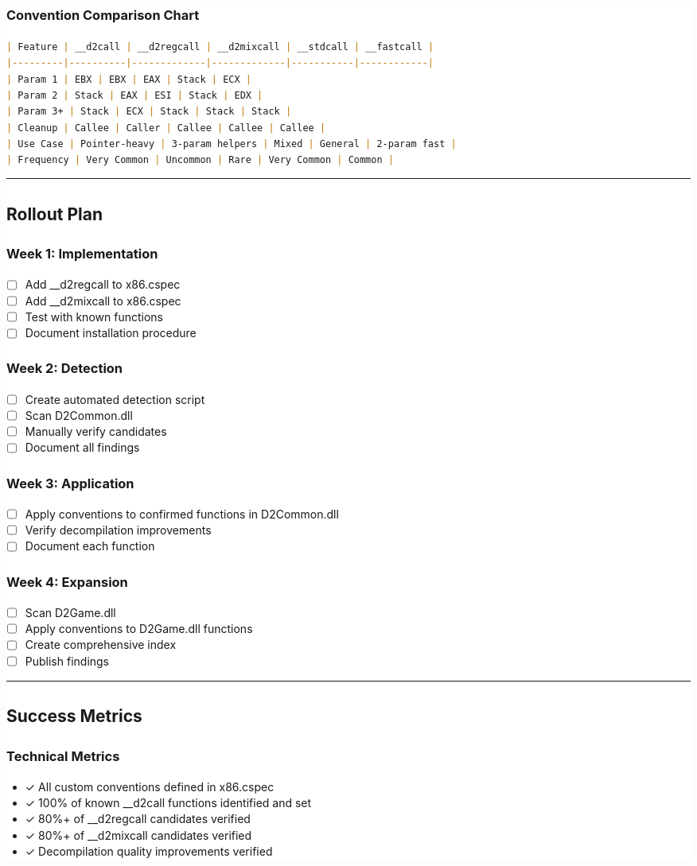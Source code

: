 ### Convention Comparison Chart

```markdown
| Feature | __d2call | __d2regcall | __d2mixcall | __stdcall | __fastcall |
|---------|----------|-------------|-------------|-----------|------------|
| Param 1 | EBX | EBX | EAX | Stack | ECX |
| Param 2 | Stack | EAX | ESI | Stack | EDX |
| Param 3+ | Stack | ECX | Stack | Stack | Stack |
| Cleanup | Callee | Caller | Callee | Callee | Callee |
| Use Case | Pointer-heavy | 3-param helpers | Mixed | General | 2-param fast |
| Frequency | Very Common | Uncommon | Rare | Very Common | Common |
```

---

## Rollout Plan

### Week 1: Implementation
- [ ] Add __d2regcall to x86.cspec
- [ ] Add __d2mixcall to x86.cspec
- [ ] Test with known functions
- [ ] Document installation procedure

### Week 2: Detection
- [ ] Create automated detection script
- [ ] Scan D2Common.dll
- [ ] Manually verify candidates
- [ ] Document all findings

### Week 3: Application
- [ ] Apply conventions to confirmed functions in D2Common.dll
- [ ] Verify decompilation improvements
- [ ] Document each function

### Week 4: Expansion
- [ ] Scan D2Game.dll
- [ ] Apply conventions to D2Game.dll functions
- [ ] Create comprehensive index
- [ ] Publish findings

---

## Success Metrics

### Technical Metrics
- ✓ All custom conventions defined in x86.cspec
- ✓ 100% of known __d2call functions identified and set
- ✓ 80%+ of __d2regcall candidates verified
- ✓ 80%+ of __d2mixcall candidates verified
- ✓ Decompilation quality improvements verified
